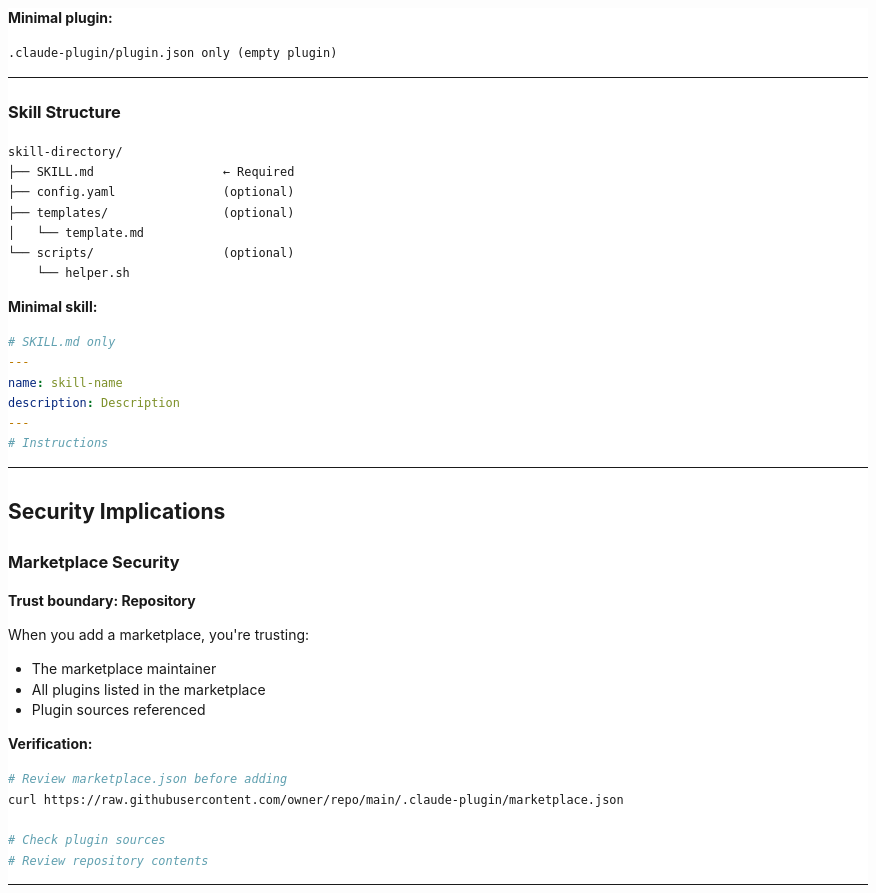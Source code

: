 **Minimal plugin:**

```
.claude-plugin/plugin.json only (empty plugin)
```

---

### Skill Structure

```
skill-directory/
├── SKILL.md                  ← Required
├── config.yaml               (optional)
├── templates/                (optional)
│   └── template.md
└── scripts/                  (optional)
    └── helper.sh
```

**Minimal skill:**

```yaml
# SKILL.md only
---
name: skill-name
description: Description
---
# Instructions
```

---

## Security Implications

### Marketplace Security

**Trust boundary: Repository**

When you add a marketplace, you're trusting:

- The marketplace maintainer
- All plugins listed in the marketplace
- Plugin sources referenced

**Verification:**

```bash
# Review marketplace.json before adding
curl https://raw.githubusercontent.com/owner/repo/main/.claude-plugin/marketplace.json

# Check plugin sources
# Review repository contents
```

---
